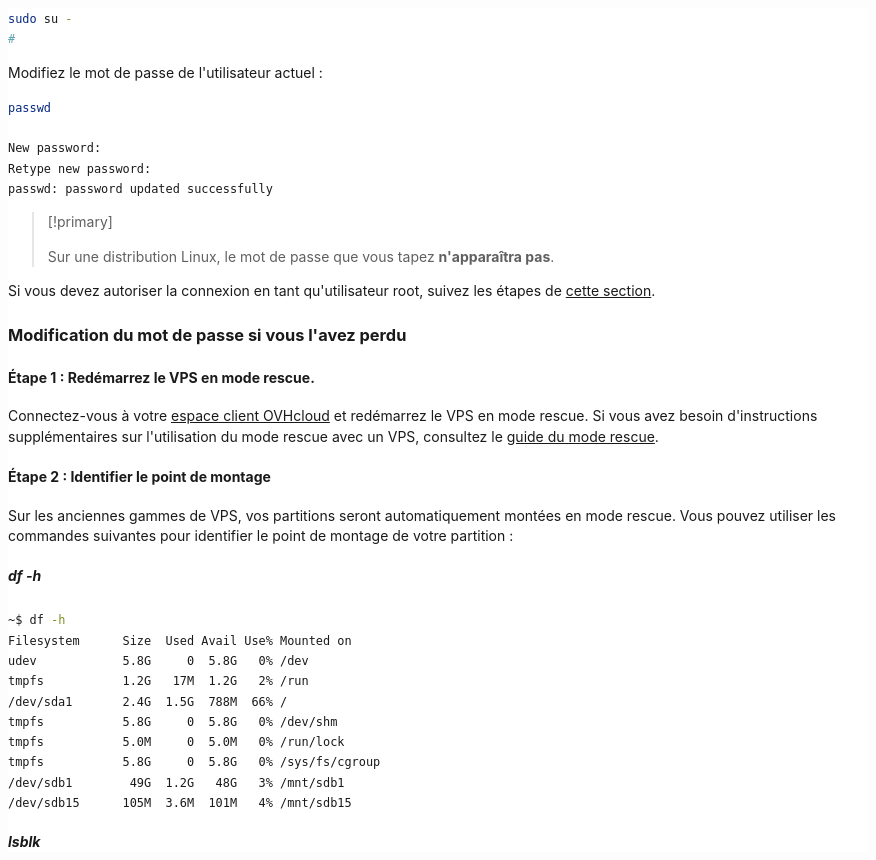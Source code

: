 ```bash
sudo su -
#
```

Modifiez le mot de passe de l'utilisateur actuel :

```bash
passwd

New password:
Retype new password:
passwd: password updated successfully
```

> [!primary]
>
> Sur une distribution Linux, le mot de passe que vous tapez **n'apparaîtra pas**.
>

Si vous devez autoriser la connexion en tant qu'utilisateur root, suivez les étapes de [cette section](./#activer-le-mot-de-passe-root).

### Modification du mot de passe si vous l'avez perdu

<iframe width="560" height="315" src="https://www.youtube.com/embed/b736xXk06AM?rel=0" frameborder="0" allow="autoplay; encrypted-media" allowfullscreen></iframe> 

#### Étape 1 : Redémarrez le VPS en mode rescue.

Connectez-vous à votre [espace client OVHcloud](https://ca.ovh.com/auth/?action=gotomanager&from=https://www.ovh.com/ca/fr/&ovhSubsidiary=qc) et redémarrez le VPS en mode rescue. Si vous avez besoin d'instructions supplémentaires sur l'utilisation du mode rescue avec un VPS, consultez le [guide du mode rescue](/pages/cloud/vps/rescue).

#### Étape 2 : Identifier le point de montage

Sur les anciennes gammes de VPS, vos partitions seront automatiquement montées en mode rescue. Vous pouvez utiliser les commandes suivantes pour identifier le point de montage de votre partition :

##### **df -h**

```sh
~$ df -h
Filesystem      Size  Used Avail Use% Mounted on
udev            5.8G     0  5.8G   0% /dev
tmpfs           1.2G   17M  1.2G   2% /run
/dev/sda1       2.4G  1.5G  788M  66% /
tmpfs           5.8G     0  5.8G   0% /dev/shm
tmpfs           5.0M     0  5.0M   0% /run/lock
tmpfs           5.8G     0  5.8G   0% /sys/fs/cgroup
/dev/sdb1        49G  1.2G   48G   3% /mnt/sdb1
/dev/sdb15      105M  3.6M  101M   4% /mnt/sdb15
```

##### **lsblk**
